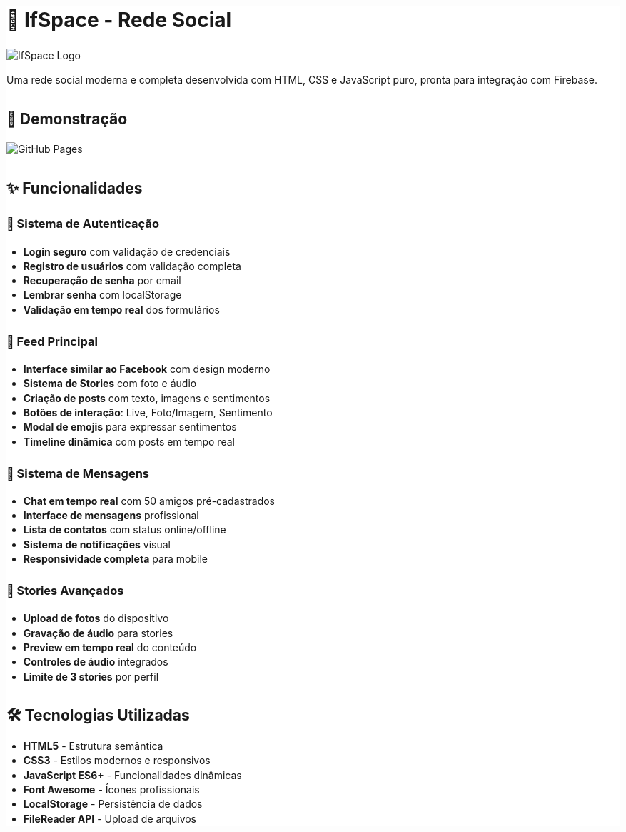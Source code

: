 # 🌟 IfSpace - Rede Social

![IfSpace Logo](https://img.shields.io/badge/IfSpace-Rede%20Social-00a400?style=for-the-badge&logo=facebook&logoColor=white)

Uma rede social moderna e completa desenvolvida com HTML, CSS e JavaScript puro, pronta para integração com Firebase.

## 🚀 Demonstração

[![GitHub Pages](https://img.shields.io/badge/GitHub%20Pages-Live%20Demo-00a400?style=for-the-badge&logo=github&logoColor=white)](https://ageno.github.io/IfSpaceCursor)

## ✨ Funcionalidades

### 🔐 Sistema de Autenticação
- **Login seguro** com validação de credenciais
- **Registro de usuários** com validação completa
- **Recuperação de senha** por email
- **Lembrar senha** com localStorage
- **Validação em tempo real** dos formulários

### 📱 Feed Principal
- **Interface similar ao Facebook** com design moderno
- **Sistema de Stories** com foto e áudio
- **Criação de posts** com texto, imagens e sentimentos
- **Botões de interação**: Live, Foto/Imagem, Sentimento
- **Modal de emojis** para expressar sentimentos
- **Timeline dinâmica** com posts em tempo real

### 💬 Sistema de Mensagens
- **Chat em tempo real** com 50 amigos pré-cadastrados
- **Interface de mensagens** profissional
- **Lista de contatos** com status online/offline
- **Sistema de notificações** visual
- **Responsividade completa** para mobile

### 🎨 Stories Avançados
- **Upload de fotos** do dispositivo
- **Gravação de áudio** para stories
- **Preview em tempo real** do conteúdo
- **Controles de áudio** integrados
- **Limite de 3 stories** por perfil

## 🛠️ Tecnologias Utilizadas

- **HTML5** - Estrutura semântica
- **CSS3** - Estilos modernos e responsivos
- **JavaScript ES6+** - Funcionalidades dinâmicas
- **Font Awesome** - Ícones profissionais
- **LocalStorage** - Persistência de dados
- **FileReader API** - Upload de arquivos
